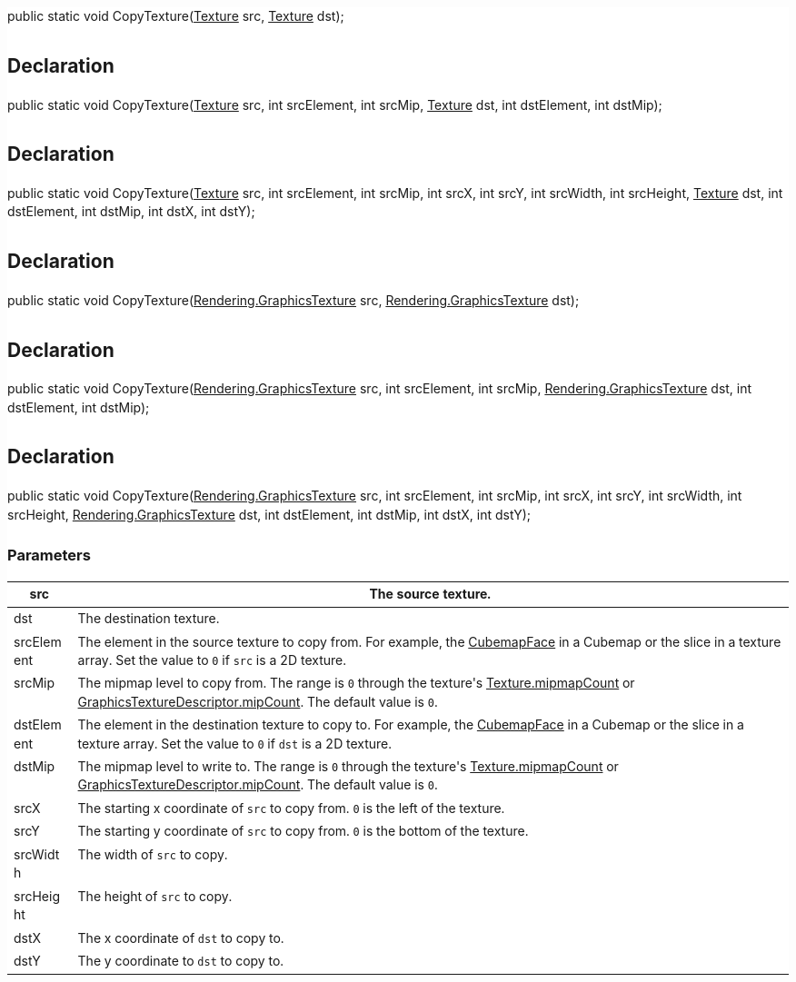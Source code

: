 public static void CopyTexture([Texture](Texture.html) src,
[Texture](Texture.html) dst);

## Declaration

public static void CopyTexture([Texture](Texture.html) src, int srcElement,
int srcMip, [Texture](Texture.html) dst, int dstElement, int dstMip);

## Declaration

public static void CopyTexture([Texture](Texture.html) src, int srcElement,
int srcMip, int srcX, int srcY, int srcWidth, int srcHeight,
[Texture](Texture.html) dst, int dstElement, int dstMip, int dstX, int dstY);

## Declaration

public static void
CopyTexture([Rendering.GraphicsTexture](Rendering.GraphicsTexture.html) src,
[Rendering.GraphicsTexture](Rendering.GraphicsTexture.html) dst);

## Declaration

public static void
CopyTexture([Rendering.GraphicsTexture](Rendering.GraphicsTexture.html) src,
int srcElement, int srcMip,
[Rendering.GraphicsTexture](Rendering.GraphicsTexture.html) dst, int
dstElement, int dstMip);

## Declaration

public static void
CopyTexture([Rendering.GraphicsTexture](Rendering.GraphicsTexture.html) src,
int srcElement, int srcMip, int srcX, int srcY, int srcWidth, int srcHeight,
[Rendering.GraphicsTexture](Rendering.GraphicsTexture.html) dst, int
dstElement, int dstMip, int dstX, int dstY);

### Parameters

src | The source texture.  
---|---  
dst | The destination texture.  
srcElement | The element in the source texture to copy from. For example, the [CubemapFace](CubemapFace.html) in a Cubemap or the slice in a texture array. Set the value to `0` if `src` is a 2D texture.  
srcMip | The mipmap level to copy from. The range is `0` through the texture's [Texture.mipmapCount](Texture-mipmapCount.html) or [GraphicsTextureDescriptor.mipCount](Rendering.GraphicsTextureDescriptor-mipCount.html). The default value is `0`.  
dstElement | The element in the destination texture to copy to. For example, the [CubemapFace](CubemapFace.html) in a Cubemap or the slice in a texture array. Set the value to `0` if `dst` is a 2D texture.  
dstMip | The mipmap level to write to. The range is `0` through the texture's [Texture.mipmapCount](Texture-mipmapCount.html) or [GraphicsTextureDescriptor.mipCount](Rendering.GraphicsTextureDescriptor-mipCount.html). The default value is `0`.  
srcX | The starting x coordinate of `src` to copy from. `0` is the left of the texture.  
srcY | The starting y coordinate of `src` to copy from. `0` is the bottom of the texture.  
srcWidth | The width of `src` to copy.  
srcHeight | The height of `src` to copy.  
dstX | The x coordinate of `dst` to copy to.  
dstY | The y coordinate to `dst` to copy to.  
  